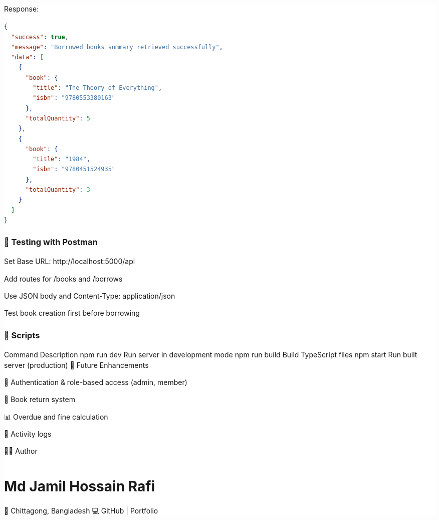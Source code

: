 Response:

```json
{
  "success": true,
  "message": "Borrowed books summary retrieved successfully",
  "data": [
    {
      "book": {
        "title": "The Theory of Everything",
        "isbn": "9780553380163"
      },
      "totalQuantity": 5
    },
    {
      "book": {
        "title": "1984",
        "isbn": "9780451524935"
      },
      "totalQuantity": 3
    }
  ]
}
```
### 🧪 Testing with Postman
Set Base URL: http://localhost:5000/api

Add routes for /books and /borrows

Use JSON body and Content-Type: application/json

Test book creation first before borrowing

### 🧹 Scripts
Command	Description
npm run dev	Run server in development mode
npm run build	Build TypeScript files
npm start	Run built server (production)
🧩 Future Enhancements

🔐 Authentication & role-based access (admin, member)

🔄 Book return system

📊 Overdue and fine calculation

🧾 Activity logs

🧑‍💻 Author

# Md Jamil Hossain Rafi
📍 Chittagong, Bangladesh
💻 GitHub
 | Portfolio